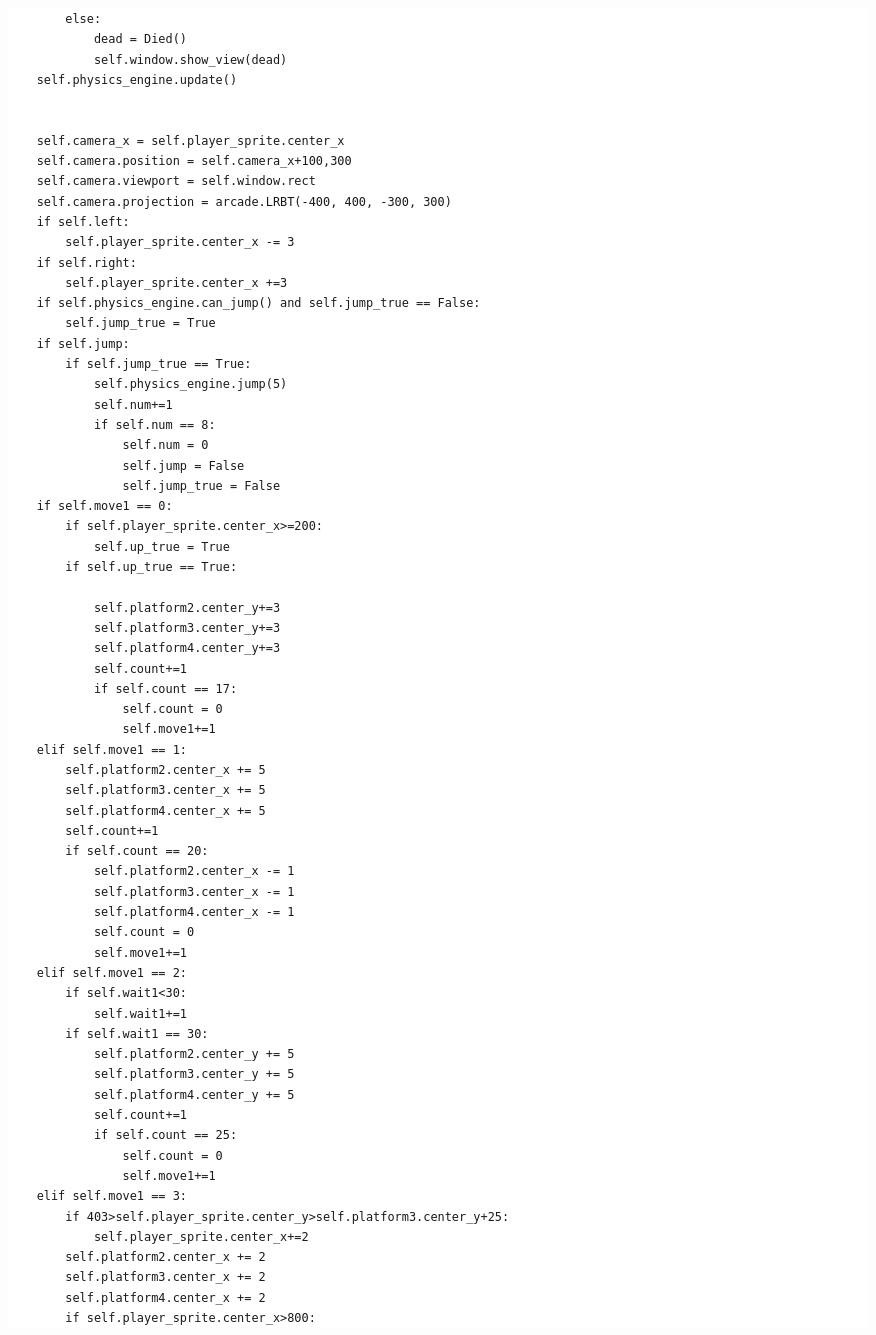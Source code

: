             else:
                dead = Died()
                self.window.show_view(dead)
        self.physics_engine.update()


        self.camera_x = self.player_sprite.center_x
        self.camera.position = self.camera_x+100,300
        self.camera.viewport = self.window.rect
        self.camera.projection = arcade.LRBT(-400, 400, -300, 300)
        if self.left:
            self.player_sprite.center_x -= 3
        if self.right:
            self.player_sprite.center_x +=3
        if self.physics_engine.can_jump() and self.jump_true == False:
            self.jump_true = True
        if self.jump:
            if self.jump_true == True:
                self.physics_engine.jump(5)
                self.num+=1
                if self.num == 8:
                    self.num = 0
                    self.jump = False
                    self.jump_true = False
        if self.move1 == 0:
            if self.player_sprite.center_x>=200:
                self.up_true = True
            if self.up_true == True:

                self.platform2.center_y+=3
                self.platform3.center_y+=3
                self.platform4.center_y+=3
                self.count+=1
                if self.count == 17:
                    self.count = 0
                    self.move1+=1
        elif self.move1 == 1:
            self.platform2.center_x += 5
            self.platform3.center_x += 5
            self.platform4.center_x += 5
            self.count+=1
            if self.count == 20:
                self.platform2.center_x -= 1
                self.platform3.center_x -= 1
                self.platform4.center_x -= 1
                self.count = 0
                self.move1+=1
        elif self.move1 == 2:
            if self.wait1<30:
                self.wait1+=1
            if self.wait1 == 30:
                self.platform2.center_y += 5
                self.platform3.center_y += 5
                self.platform4.center_y += 5
                self.count+=1
                if self.count == 25:
                    self.count = 0
                    self.move1+=1
        elif self.move1 == 3:
            if 403>self.player_sprite.center_y>self.platform3.center_y+25:
                self.player_sprite.center_x+=2
            self.platform2.center_x += 2
            self.platform3.center_x += 2
            self.platform4.center_x += 2
            if self.player_sprite.center_x>800: